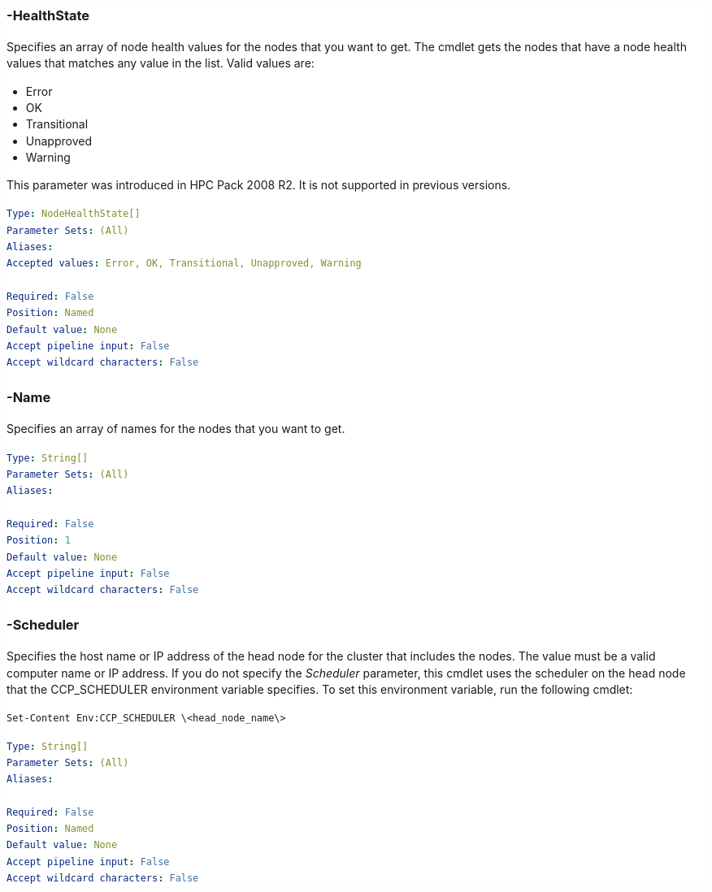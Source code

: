 ### -HealthState
Specifies an array of node health values for the nodes that you want to get.
The cmdlet gets the nodes that have a node health values that matches any value in the list.
Valid values are:

- Error
- OK
- Transitional
- Unapproved
- Warning

This parameter was introduced in HPC Pack 2008 R2.
It is not supported in previous versions.

```yaml
Type: NodeHealthState[]
Parameter Sets: (All)
Aliases:
Accepted values: Error, OK, Transitional, Unapproved, Warning

Required: False
Position: Named
Default value: None
Accept pipeline input: False
Accept wildcard characters: False
```

### -Name
Specifies an array of names for the nodes that you want to get.

```yaml
Type: String[]
Parameter Sets: (All)
Aliases:

Required: False
Position: 1
Default value: None
Accept pipeline input: False
Accept wildcard characters: False
```

### -Scheduler
Specifies the host name or IP address of the head node for the cluster that includes the nodes.
The value must be a valid computer name or IP address.
If you do not specify the *Scheduler* parameter, this cmdlet uses the scheduler on the head node that the CCP_SCHEDULER environment variable specifies.
To set this environment variable, run the following cmdlet:

`Set-Content Env:CCP_SCHEDULER \<head_node_name\>`

```yaml
Type: String[]
Parameter Sets: (All)
Aliases:

Required: False
Position: Named
Default value: None
Accept pipeline input: False
Accept wildcard characters: False
```
